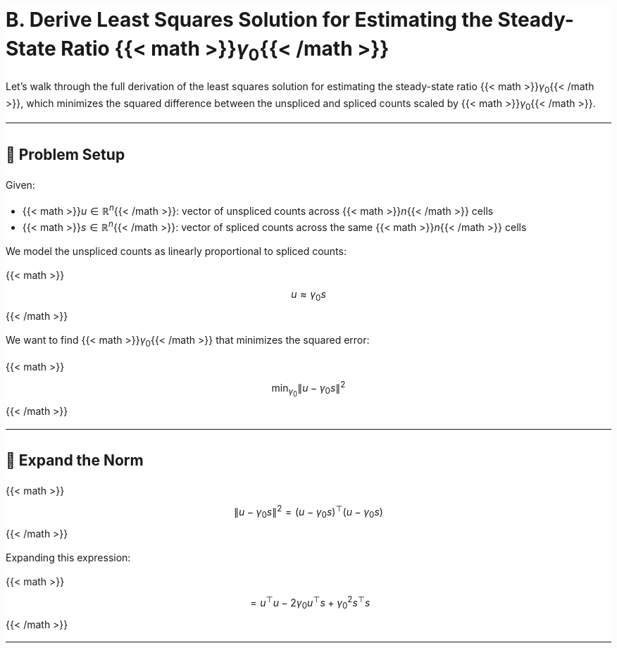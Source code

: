 
# B. Derive Least Squares Solution for Estimating the Steady-State Ratio {{< math >}}$\gamma_0${{< /math >}}

Let’s walk through the full derivation of the least squares solution for estimating the steady-state ratio {{< math >}}$\gamma_0${{< /math >}}, which minimizes the squared difference between the unspliced and spliced counts scaled by {{< math >}}$\gamma_0${{< /math >}}.

---

## 🔧 Problem Setup

Given:

- {{< math >}}$u \in \mathbb{R}^n${{< /math >}}: vector of unspliced counts across {{< math >}}$n${{< /math >}} cells  
- {{< math >}}$s \in \mathbb{R}^n${{< /math >}}: vector of spliced counts across the same {{< math >}}$n${{< /math >}} cells

We model the unspliced counts as linearly proportional to spliced counts:

{{< math >}}
$$
u \approx \gamma_0 s
$$
{{< /math >}}

We want to find {{< math >}}$\gamma_0${{< /math >}} that minimizes the squared error:

{{< math >}}
$$
\min_{\gamma_0} \| u - \gamma_0 s \|^2
$$
{{< /math >}}

---

## 🧮 Expand the Norm

{{< math >}}
$$
\| u - \gamma_0 s \|^2 = (u - \gamma_0 s)^\top (u - \gamma_0 s)
$$
{{< /math >}}

Expanding this expression:

{{< math >}}
$$
= u^\top u - 2\gamma_0 u^\top s + \gamma_0^2 s^\top s
$$
{{< /math >}}

---
